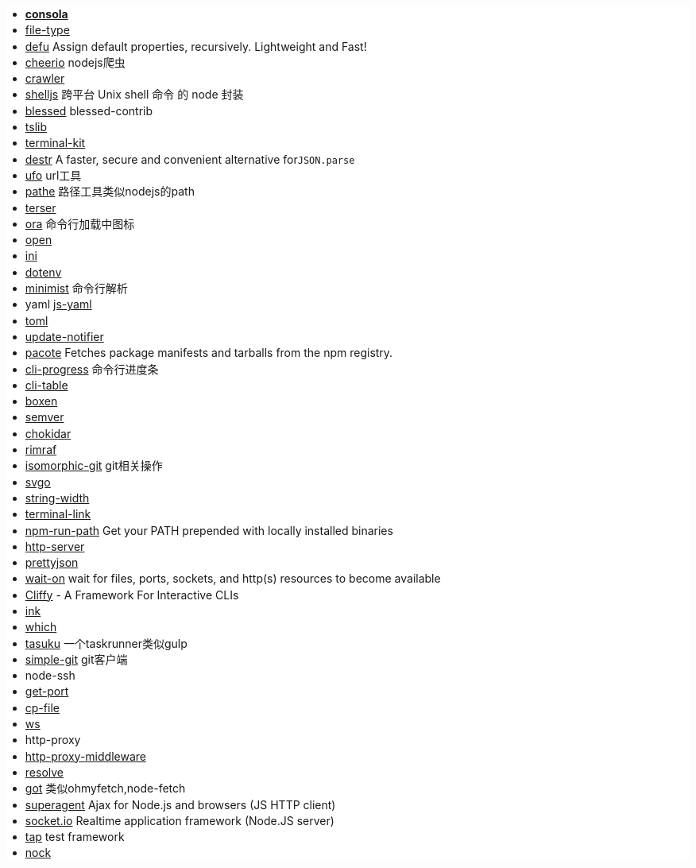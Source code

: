 - [**consola**](https://github.com/unjs/consola)
- [file-type](https://github.com/sindresorhus/file-type)
- [defu](https://github.com/unjs/defu) Assign default properties, recursively. Lightweight and Fast!
- [cheerio](https://github.com/cheeriojs/cheerio) nodejs爬虫
- [crawler](https://github.com/bda-research/node-crawler)
- [shelljs](https://github.com/shelljs/shelljs)  跨平台 Unix shell 命令 的 node 封装
- [blessed](https://github.com/chjj/blessed) blessed-contrib
- [tslib](https://github.com/Microsoft/tslib)
- [terminal-kit](https://github.com/cronvel/terminal-kit)
- [destr](https://github.com/unjs/destr)  A faster, secure and convenient alternative for`JSON.parse`
- [ufo](https://github.com/unjs/ufo) url工具
- [pathe](https://github.com/unjs/pathe) 路径工具类似nodejs的path
- [terser](https://github.com/terser/terser)
- [ora](https://github.com/sindresorhus/ora)  命令行加载中图标
- [open](https://github.com/sindresorhus/open)
- [ini](https://github.com/npm/ini)
- [dotenv](https://github.com/motdotla/dotenv)
- [minimist](https://github.com/substack/minimist) 命令行解析
- yaml [js-yaml](https://github.com/nodeca/js-yaml)
- [toml](https://github.com/BinaryMuse/toml-node)
- [update-notifier](https://github.com/yeoman/update-notifier)
- [pacote](https://github.com/npm/pacote) Fetches package manifests and tarballs from the npm registry.
- [cli-progress](https://github.com/npkgz/cli-progress) 命令行进度条
- [cli-table](https://github.com/Automattic/cli-table)
- [boxen](https://github.com/sindresorhus/boxen)
- [semver](https://github.com/npm/node-semver)
- [chokidar](https://github.com/paulmillr/chokidar)
- [rimraf](https://github.com/isaacs/rimraf)
- [isomorphic-git](https://github.com/isomorphic-git/isomorphic-git) git相关操作
- [svgo](https://github.com/svg/svgo)
- [string-width](https://github.com/sindresorhus/string-width)
- [terminal-link](https://github.com/sindresorhus/terminal-link)
- [npm-run-path](https://github.com/sindresorhus/npm-run-path) Get your PATH prepended with locally installed binaries
- [http-server](https://github.com/http-party/http-server)
- [prettyjson](https://github.com/rafeca/prettyjson)
- [wait-on](https://github.com/jeffbski/wait-on) wait for files, ports, sockets, and http(s) resources to become available
- [Cliffy](https://github.com/drew-y/cliffy) - A Framework For Interactive CLIs
- [ink](https://github.com/vadimdemedes/ink)
- [which](https://github.com/npm/node-which)
- [tasuku](https://github.com/privatenumber/tasuku) 一个taskrunner类似gulp
- [simple-git](https://github.com/steveukx/git-js) git客户端
- node-ssh
- [get-port](https://github.com/sindresorhus/get-port)
- [cp-file](https://github.com/sindresorhus/cp-file)
- [ws](https://github.com/websockets/ws)
- http-proxy
- [http-proxy-middleware](https://github.com/chimurai/http-proxy-middleware)
- [resolve](https://github.com/browserify/resolve)
- [got](https://github.com/sindresorhus/got) 类似ohmyfetch,node-fetch
- [superagent](https://github.com/visionmedia/superagent) Ajax for Node.js and browsers (JS HTTP client)
- [socket.io](https://github.com/socketio/socket.io) Realtime application framework (Node.JS server)
- [tap](https://github.com/tapjs/node-tap) test framework
- [nock](https://github.com/nock/nock)
